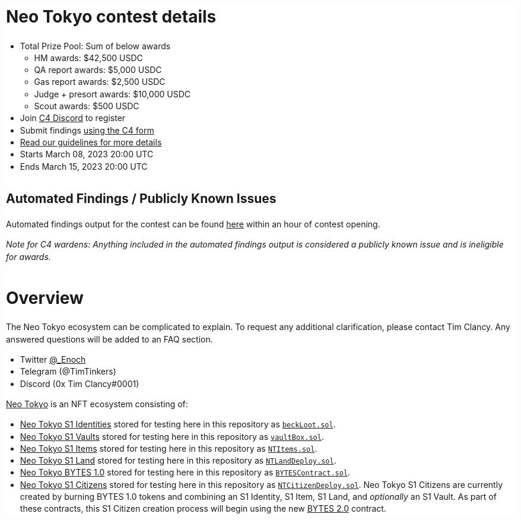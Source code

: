 # Neo Tokyo contest details
- Total Prize Pool: Sum of below awards
  - HM awards: $42,500 USDC
  - QA report awards: $5,000 USDC
  - Gas report awards: $2,500 USDC
  - Judge + presort awards: $10,000 USDC
  - Scout awards: $500 USDC
- Join [C4 Discord](https://discord.gg/code4rena) to register
- Submit findings [using the C4 form](https://code4rena.com/contests/2023-03-neo-tokyo-contest/submit)
- [Read our guidelines for more details](https://docs.code4rena.com/roles/wardens)
- Starts  March 08, 2023 20:00 UTC
- Ends March 15, 2023 20:00 UTC

## Automated Findings / Publicly Known Issues

Automated findings output for the contest can be found [here](https://gist.github.com/Picodes/01427c59b07c651699136589541159a7) within an hour of contest opening.

*Note for C4 wardens: Anything included in the automated findings output is considered a publicly known issue and is ineligible for awards.*

# Overview

The Neo Tokyo ecosystem can be complicated to explain. To request any additional clarification, please contact Tim Clancy. Any answered questions will be added to an FAQ section.
- Twitter [@_Enoch](http://twitter.com/_Enoch)
- Telegram (@TimTinkers)
- Discord (0x Tim Clancy#0001)

[Neo Tokyo](https://neotokyo.codes) is an NFT ecosystem consisting of:
- [Neo Tokyo S1 Identities](https://etherscan.io/address/0x86357a19e5537a8fba9a004e555713bc943a66c0) stored for testing here in this repository as [`beckLoot.sol`](https://github.com/code-423n4/2023-03-neotokyo/blob/main/contracts/s1/beckLoot.sol).
- [Neo Tokyo S1 Vaults](https://etherscan.io/address/0xab0b0dd7e4eab0f9e31a539074a03f1c1be80879) stored for testing here in this repository as [`vaultBox.sol`](https://github.com/code-423n4/2023-03-neotokyo/blob/main/contracts/s1/vaultBox.sol).
- [Neo Tokyo S1 Items](https://etherscan.io/address/0x0938e3f7ac6d7f674fed551c93f363109bda3af9) stored for testing here in this repository as [`NTItems.sol`](https://github.com/code-423n4/2023-03-neotokyo/blob/main/contracts/s1/NTItems.sol).
- [Neo Tokyo S1 Land](https://etherscan.io/address/0x3c54b798b3aad4f6089533af3bdbd6ce233019bb) stored for testing here in this repository as [`NTLandDeploy.sol`](https://github.com/code-423n4/2023-03-neotokyo/blob/main/contracts/s1/NTLandDeploy.sol).
- [Neo Tokyo BYTES 1.0](https://etherscan.io/address/0x7d647b1a0dcd5525e9c6b3d14be58f27674f8c95) stored for testing here in this repository as [`BYTESContract.sol`](https://github.com/code-423n4/2023-03-neotokyo/blob/main/contracts/s1/BYTESContract.sol).
- [Neo Tokyo S1 Citizens](https://etherscan.io/address/0xb668beb1fa440f6cf2da0399f8c28cab993bdd65) stored for testing here in this repository as [`NTCitizenDeploy.sol`](https://github.com/code-423n4/2023-03-neotokyo/blob/main/contracts/s1/NTCitizenDeploy.sol). Neo Tokyo S1 Citizens are currently created by burning BYTES 1.0 tokens and combining an S1 Identity, S1 Item, S1 Land, and *optionally* an S1 Vault. As part of these contracts, this S1 Citizen creation process will begin using the new [BYTES 2.0](https://github.com/code-423n4/2023-03-neotokyo/blob/main/contracts/staking/BYTES2.sol) contract.
